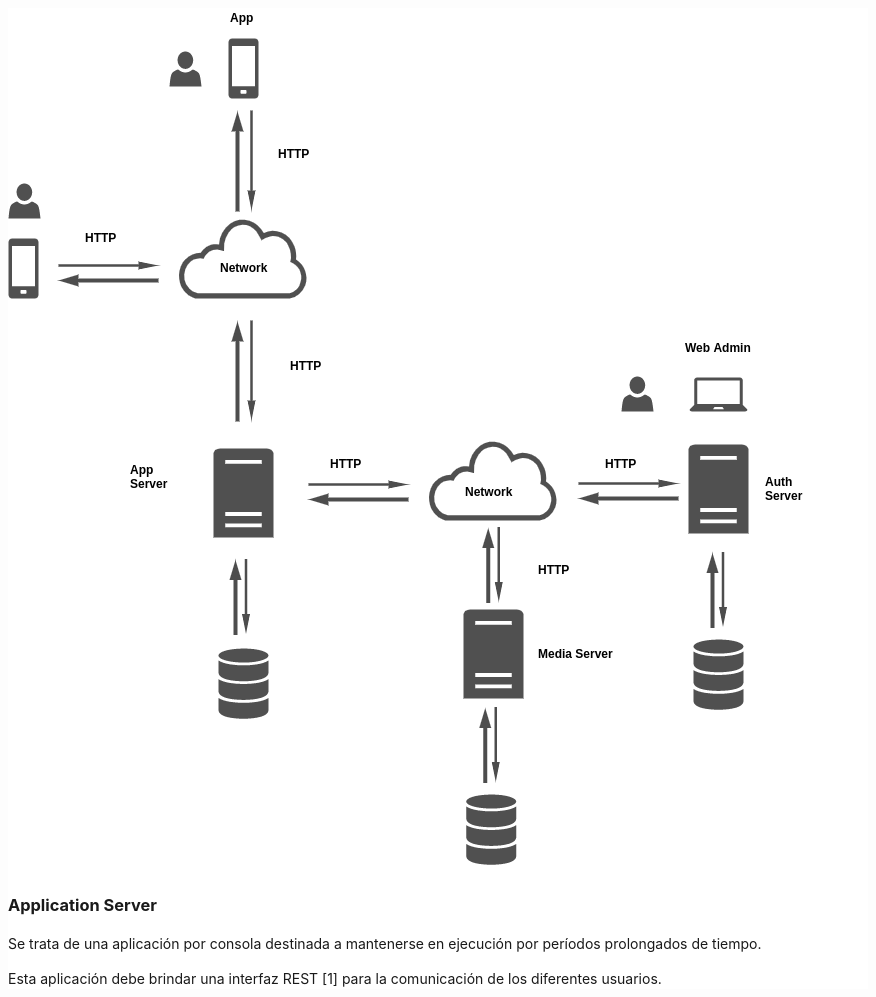![Componentes](../img/tp/diagrama.png)

### Application Server

Se trata de una aplicación por consola destinada a mantenerse en ejecución por períodos prolongados de tiempo.

Esta aplicación debe brindar una interfaz REST [1] para la comunicación de los diferentes usuarios.

